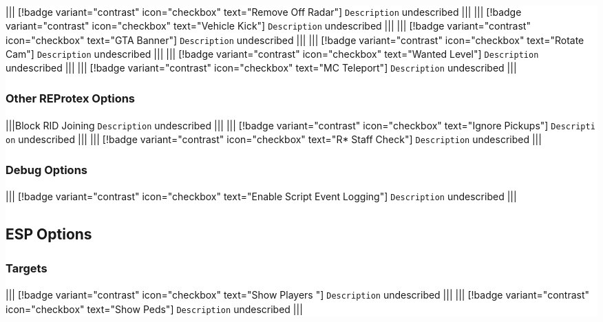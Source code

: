 ||| [!badge  variant="contrast" icon="checkbox" text="Remove Off Radar"]
`Description` undescribed
|||
||| [!badge  variant="contrast" icon="checkbox" text="Vehicle Kick"]
`Description` undescribed
|||
||| [!badge  variant="contrast" icon="checkbox" text="GTA Banner"]
`Description` undescribed
|||
||| [!badge  variant="contrast" icon="checkbox" text="Rotate Cam"]
`Description` undescribed
|||
||| [!badge  variant="contrast" icon="checkbox" text="Wanted Level"]
`Description` undescribed
|||
||| [!badge  variant="contrast" icon="checkbox" text="MC Teleport"]
`Description` undescribed
|||

### Other REProtex Options
|||Block RID Joining
`Description` undescribed
|||
||| [!badge  variant="contrast" icon="checkbox" text="Ignore Pickups"]
`Description` undescribed
|||
||| [!badge  variant="contrast" icon="checkbox" text="R* Staff Check"]
`Description` undescribed
|||

### Debug Options
||| [!badge  variant="contrast" icon="checkbox" text="Enable Script Event Logging"]
`Description` undescribed
|||

## ESP Options
### Targets
||| [!badge  variant="contrast" icon="checkbox" text="Show Players "]
`Description` undescribed
|||
||| [!badge  variant="contrast" icon="checkbox" text="Show Peds"]
`Description` undescribed
|||
